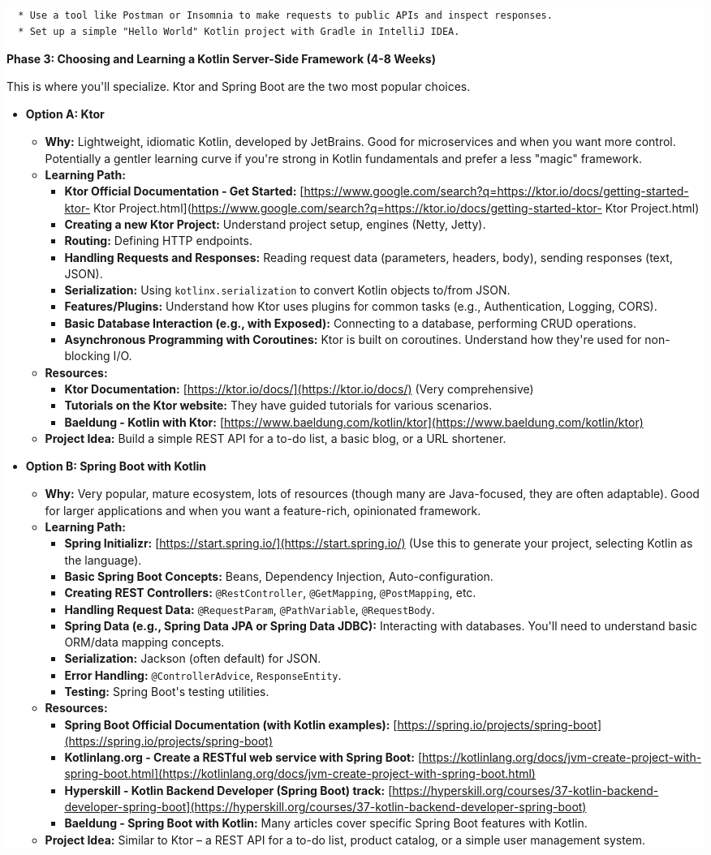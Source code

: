       * Use a tool like Postman or Insomnia to make requests to public APIs and inspect responses.
      * Set up a simple "Hello World" Kotlin project with Gradle in IntelliJ IDEA.

**Phase 3: Choosing and Learning a Kotlin Server-Side Framework (4-8 Weeks)**

This is where you'll specialize. Ktor and Spring Boot are the two most popular choices.

  * **Option A: Ktor**

      * **Why:** Lightweight, idiomatic Kotlin, developed by JetBrains. Good for microservices and when you want more control. Potentially a gentler learning curve if you're strong in Kotlin fundamentals and prefer a less "magic" framework.
      * **Learning Path:**
          * **Ktor Official Documentation - Get Started:** [https://www.google.com/search?q=https://ktor.io/docs/getting-started-ktor- Ktor Project.html](https://www.google.com/search?q=https://ktor.io/docs/getting-started-ktor- Ktor Project.html)
          * **Creating a new Ktor Project:** Understand project setup, engines (Netty, Jetty).
          * **Routing:** Defining HTTP endpoints.
          * **Handling Requests and Responses:** Reading request data (parameters, headers, body), sending responses (text, JSON).
          * **Serialization:** Using `kotlinx.serialization` to convert Kotlin objects to/from JSON.
          * **Features/Plugins:** Understand how Ktor uses plugins for common tasks (e.g., Authentication, Logging, CORS).
          * **Basic Database Interaction (e.g., with Exposed):** Connecting to a database, performing CRUD operations.
          * **Asynchronous Programming with Coroutines:** Ktor is built on coroutines. Understand how they're used for non-blocking I/O.
      * **Resources:**
          * **Ktor Documentation:** [https://ktor.io/docs/](https://ktor.io/docs/) (Very comprehensive)
          * **Tutorials on the Ktor website:** They have guided tutorials for various scenarios.
          * **Baeldung - Kotlin with Ktor:** [https://www.baeldung.com/kotlin/ktor](https://www.baeldung.com/kotlin/ktor)
      * **Project Idea:** Build a simple REST API for a to-do list, a basic blog, or a URL shortener.

  * **Option B: Spring Boot with Kotlin**

      * **Why:** Very popular, mature ecosystem, lots of resources (though many are Java-focused, they are often adaptable). Good for larger applications and when you want a feature-rich, opinionated framework.
      * **Learning Path:**
          * **Spring Initializr:** [https://start.spring.io/](https://start.spring.io/) (Use this to generate your project, selecting Kotlin as the language).
          * **Basic Spring Boot Concepts:** Beans, Dependency Injection, Auto-configuration.
          * **Creating REST Controllers:** `@RestController`, `@GetMapping`, `@PostMapping`, etc.
          * **Handling Request Data:** `@RequestParam`, `@PathVariable`, `@RequestBody`.
          * **Spring Data (e.g., Spring Data JPA or Spring Data JDBC):** Interacting with databases. You'll need to understand basic ORM/data mapping concepts.
          * **Serialization:** Jackson (often default) for JSON.
          * **Error Handling:** `@ControllerAdvice`, `ResponseEntity`.
          * **Testing:** Spring Boot's testing utilities.
      * **Resources:**
          * **Spring Boot Official Documentation (with Kotlin examples):** [https://spring.io/projects/spring-boot](https://spring.io/projects/spring-boot)
          * **Kotlinlang.org - Create a RESTful web service with Spring Boot:** [https://kotlinlang.org/docs/jvm-create-project-with-spring-boot.html](https://kotlinlang.org/docs/jvm-create-project-with-spring-boot.html)
          * **Hyperskill - Kotlin Backend Developer (Spring Boot) track:** [https://hyperskill.org/courses/37-kotlin-backend-developer-spring-boot](https://hyperskill.org/courses/37-kotlin-backend-developer-spring-boot)
          * **Baeldung - Spring Boot with Kotlin:** Many articles cover specific Spring Boot features with Kotlin.
      * **Project Idea:** Similar to Ktor – a REST API for a to-do list, product catalog, or a simple user management system.
